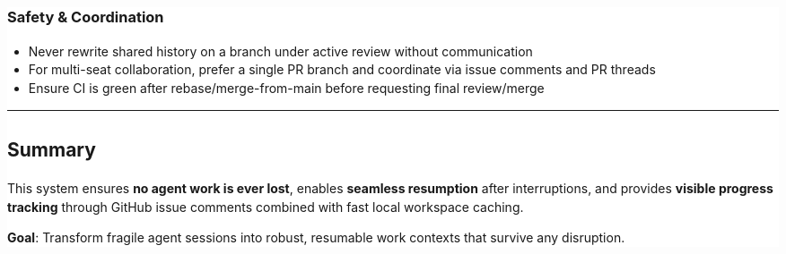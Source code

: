 ### Safety & Coordination
- Never rewrite shared history on a branch under active review without communication
- For multi-seat collaboration, prefer a single PR branch and coordinate via issue comments and PR threads
- Ensure CI is green after rebase/merge-from-main before requesting final review/merge

---

## Summary

This system ensures **no agent work is ever lost**, enables **seamless resumption** after interruptions, and provides **visible progress tracking** through GitHub issue comments combined with fast local workspace caching.

**Goal**: Transform fragile agent sessions into robust, resumable work contexts that survive any disruption.
